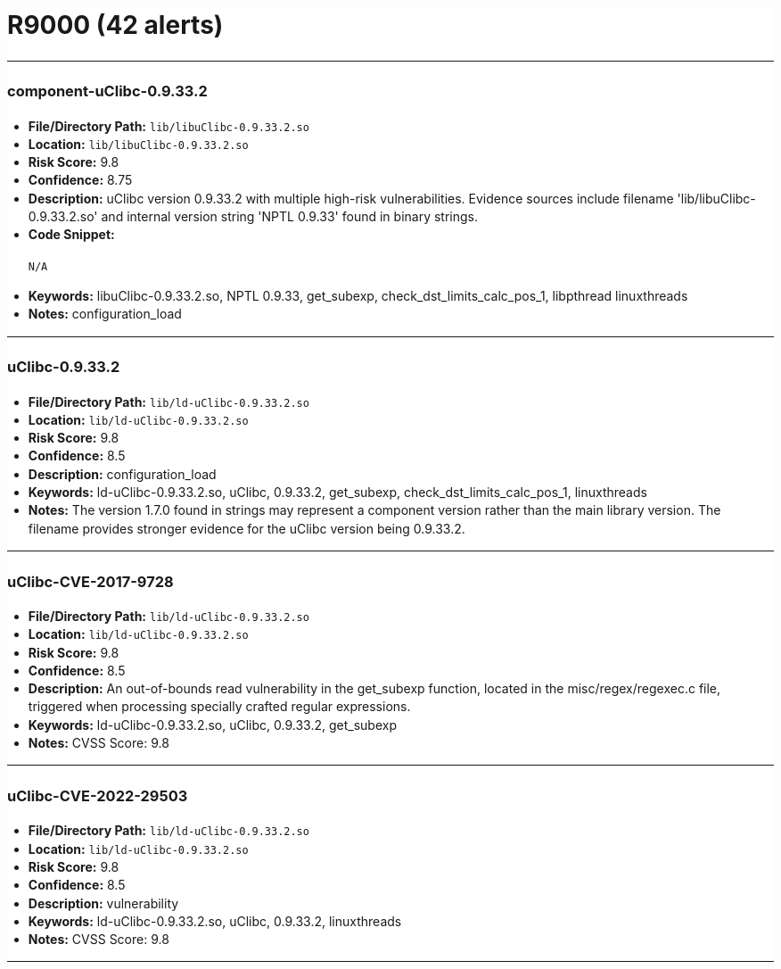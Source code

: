 # R9000 (42 alerts)

---

### component-uClibc-0.9.33.2

- **File/Directory Path:** `lib/libuClibc-0.9.33.2.so`
- **Location:** `lib/libuClibc-0.9.33.2.so`
- **Risk Score:** 9.8
- **Confidence:** 8.75
- **Description:** uClibc version 0.9.33.2 with multiple high-risk vulnerabilities. Evidence sources include filename 'lib/libuClibc-0.9.33.2.so' and internal version string 'NPTL 0.9.33' found in binary strings.
- **Code Snippet:**
  ```
  N/A
  ```
- **Keywords:** libuClibc-0.9.33.2.so, NPTL 0.9.33, get_subexp, check_dst_limits_calc_pos_1, libpthread linuxthreads
- **Notes:** configuration_load

---
### uClibc-0.9.33.2

- **File/Directory Path:** `lib/ld-uClibc-0.9.33.2.so`
- **Location:** `lib/ld-uClibc-0.9.33.2.so`
- **Risk Score:** 9.8
- **Confidence:** 8.5
- **Description:** configuration_load
- **Keywords:** ld-uClibc-0.9.33.2.so, uClibc, 0.9.33.2, get_subexp, check_dst_limits_calc_pos_1, linuxthreads
- **Notes:** The version 1.7.0 found in strings may represent a component version rather than the main library version. The filename provides stronger evidence for the uClibc version being 0.9.33.2.

---
### uClibc-CVE-2017-9728

- **File/Directory Path:** `lib/ld-uClibc-0.9.33.2.so`
- **Location:** `lib/ld-uClibc-0.9.33.2.so`
- **Risk Score:** 9.8
- **Confidence:** 8.5
- **Description:** An out-of-bounds read vulnerability in the get_subexp function, located in the misc/regex/regexec.c file, triggered when processing specially crafted regular expressions.
- **Keywords:** ld-uClibc-0.9.33.2.so, uClibc, 0.9.33.2, get_subexp
- **Notes:** CVSS Score: 9.8

---
### uClibc-CVE-2022-29503

- **File/Directory Path:** `lib/ld-uClibc-0.9.33.2.so`
- **Location:** `lib/ld-uClibc-0.9.33.2.so`
- **Risk Score:** 9.8
- **Confidence:** 8.5
- **Description:** vulnerability
- **Keywords:** ld-uClibc-0.9.33.2.so, uClibc, 0.9.33.2, linuxthreads
- **Notes:** CVSS Score: 9.8

---